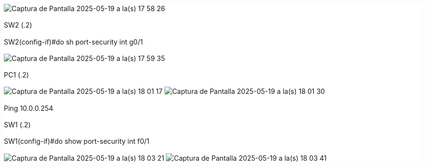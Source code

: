 <img width="571" alt="Captura de Pantalla 2025-05-19 a la(s) 17 58 26" src="https://github.com/user-attachments/assets/dcaae1db-a6cc-47f7-bb56-064459e20b48" />

SW2 (.2)

SW2(config-if)#do sh port-security int g0/1

<img width="386" alt="Captura de Pantalla 2025-05-19 a la(s) 17 59 35" src="https://github.com/user-attachments/assets/558db1f6-52e8-4241-a58d-059a62d91e7a" />

PC1 (.2)

<img width="539" alt="Captura de Pantalla 2025-05-19 a la(s) 18 01 17" src="https://github.com/user-attachments/assets/940377c1-89b6-4109-bcee-74b8139d45c5" />

<img width="542" alt="Captura de Pantalla 2025-05-19 a la(s) 18 01 30" src="https://github.com/user-attachments/assets/193cc07a-301d-4e5c-afb1-bd623e872ee8" />

Ping 10.0.0.254

SW1 (.2)

SW1(config-if)#do show port-security int f0/1

<img width="383" alt="Captura de Pantalla 2025-05-19 a la(s) 18 03 21" src="https://github.com/user-attachments/assets/5ad64d72-f343-4d43-b43d-05ad1006f139" />

<img width="494" alt="Captura de Pantalla 2025-05-19 a la(s) 18 03 41" src="https://github.com/user-attachments/assets/725ca320-ac36-46e6-88e7-5511c60cf8f4" />































   
